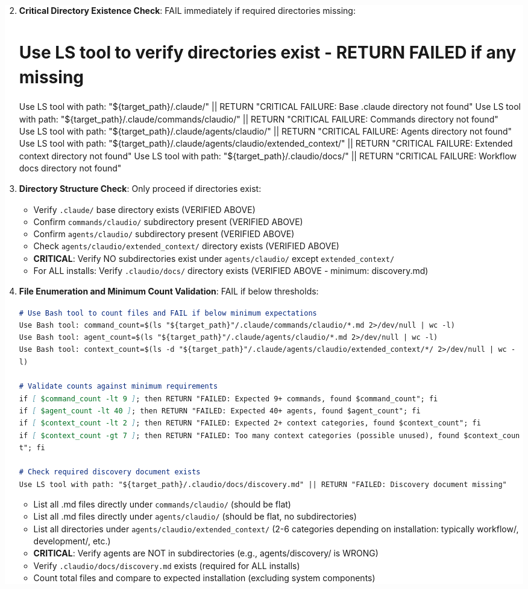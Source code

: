 2. **Critical Directory Existence Check**: FAIL immediately if required directories missing:
   
   # Use LS tool to verify directories exist - RETURN FAILED if any missing
   Use LS tool with path: "${target_path}/.claude/" || RETURN "CRITICAL FAILURE: Base .claude directory not found"
   Use LS tool with path: "${target_path}/.claude/commands/claudio/" || RETURN "CRITICAL FAILURE: Commands directory not found"  
   Use LS tool with path: "${target_path}/.claude/agents/claudio/" || RETURN "CRITICAL FAILURE: Agents directory not found"
   Use LS tool with path: "${target_path}/.claude/agents/claudio/extended_context/" || RETURN "CRITICAL FAILURE: Extended context directory not found"
   Use LS tool with path: "${target_path}/.claudio/docs/" || RETURN "CRITICAL FAILURE: Workflow docs directory not found"
   ```

2. **Directory Structure Check**: Only proceed if directories exist:
   - Verify `.claude/` base directory exists (VERIFIED ABOVE)
   - Confirm `commands/claudio/` subdirectory present (VERIFIED ABOVE)
   - Confirm `agents/claudio/` subdirectory present (VERIFIED ABOVE)
   - Check `agents/claudio/extended_context/` directory exists (VERIFIED ABOVE)
   - **CRITICAL**: Verify NO subdirectories exist under `agents/claudio/` except `extended_context/`
   - For ALL installs: Verify `.claudio/docs/` directory exists (VERIFIED ABOVE - minimum: discovery.md)

3. **File Enumeration and Minimum Count Validation**: FAIL if below thresholds:
   ```markdown
   # Use Bash tool to count files and FAIL if below minimum expectations
   Use Bash tool: command_count=$(ls "${target_path}"/.claude/commands/claudio/*.md 2>/dev/null | wc -l)
   Use Bash tool: agent_count=$(ls "${target_path}"/.claude/agents/claudio/*.md 2>/dev/null | wc -l)
   Use Bash tool: context_count=$(ls -d "${target_path}"/.claude/agents/claudio/extended_context/*/ 2>/dev/null | wc -l)
   
   # Validate counts against minimum requirements
   if [ $command_count -lt 9 ]; then RETURN "FAILED: Expected 9+ commands, found $command_count"; fi
   if [ $agent_count -lt 40 ]; then RETURN "FAILED: Expected 40+ agents, found $agent_count"; fi  
   if [ $context_count -lt 2 ]; then RETURN "FAILED: Expected 2+ context categories, found $context_count"; fi
   if [ $context_count -gt 7 ]; then RETURN "FAILED: Too many context categories (possible unused), found $context_count"; fi
   
   # Check required discovery document exists
   Use LS tool with path: "${target_path}/.claudio/docs/discovery.md" || RETURN "FAILED: Discovery document missing"
   ```
   - List all .md files directly under `commands/claudio/` (should be flat)
   - List all .md files directly under `agents/claudio/` (should be flat, no subdirectories)
   - List all directories under `agents/claudio/extended_context/` (2-6 categories depending on installation: typically workflow/, development/, etc.)
   - **CRITICAL**: Verify agents are NOT in subdirectories (e.g., agents/discovery/ is WRONG)
   - Verify `.claudio/docs/discovery.md` exists (required for ALL installs)
   - Count total files and compare to expected installation (excluding system components)
